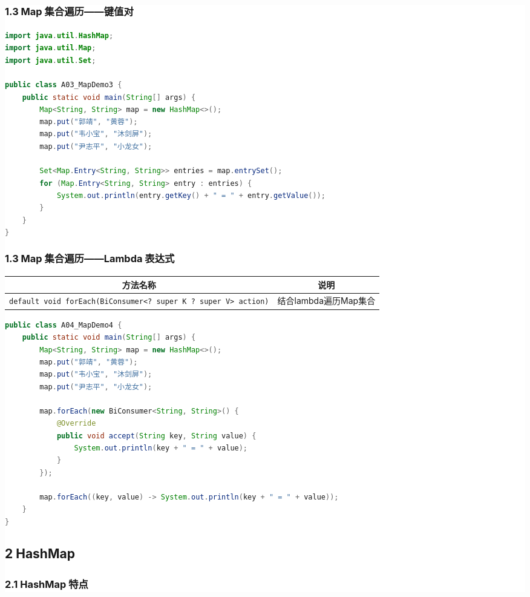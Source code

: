 ### 1.3 Map 集合遍历——键值对

```java
import java.util.HashMap;
import java.util.Map;
import java.util.Set;

public class A03_MapDemo3 {
    public static void main(String[] args) {
        Map<String, String> map = new HashMap<>();
        map.put("郭靖", "黄蓉");
        map.put("韦小宝", "沐剑屏");
        map.put("尹志平", "小龙女");

        Set<Map.Entry<String, String>> entries = map.entrySet();
        for (Map.Entry<String, String> entry : entries) {
            System.out.println(entry.getKey() + " = " + entry.getValue());
        }
    }
}
```

### 1.3 Map 集合遍历——Lambda 表达式

|                           方法名称                           |         说明          |
| :----------------------------------------------------------: | :-------------------: |
| ```default void forEach(BiConsumer<? super K ? super V> action)``` | 结合lambda遍历Map集合 |

```java
public class A04_MapDemo4 {
    public static void main(String[] args) {
        Map<String, String> map = new HashMap<>();
        map.put("郭靖", "黄蓉");
        map.put("韦小宝", "沐剑屏");
        map.put("尹志平", "小龙女");

        map.forEach(new BiConsumer<String, String>() {
            @Override
            public void accept(String key, String value) {
                System.out.println(key + " = " + value);
            }
        });

        map.forEach((key, value) -> System.out.println(key + " = " + value));
    }
}
```

## 2 HashMap

### 2.1 HashMap 特点
